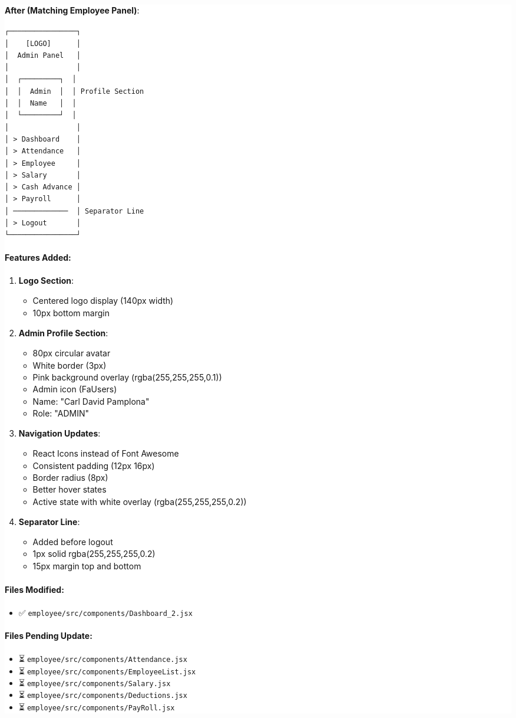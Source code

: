 **After (Matching Employee Panel)**:
```
┌────────────────┐
│    [LOGO]      │
│  Admin Panel   │
│                │
│  ┌─────────┐  │
│  │  Admin  │  │ Profile Section
│  │  Name   │  │
│  └─────────┘  │
│                │
│ > Dashboard    │
│ > Attendance   │
│ > Employee     │
│ > Salary       │
│ > Cash Advance │
│ > Payroll      │
│ ─────────────  │ Separator Line
│ > Logout       │
└────────────────┘
```

#### Features Added:
1. **Logo Section**:
   - Centered logo display (140px width)
   - 10px bottom margin

2. **Admin Profile Section**:
   - 80px circular avatar
   - White border (3px)
   - Pink background overlay (rgba(255,255,255,0.1))
   - Admin icon (FaUsers)
   - Name: "Carl David Pamplona"
   - Role: "ADMIN"

3. **Navigation Updates**:
   - React Icons instead of Font Awesome
   - Consistent padding (12px 16px)
   - Border radius (8px)
   - Better hover states
   - Active state with white overlay (rgba(255,255,255,0.2))

4. **Separator Line**:
   - Added before logout
   - 1px solid rgba(255,255,255,0.2)
   - 15px margin top and bottom

#### Files Modified:
- ✅ `employee/src/components/Dashboard_2.jsx`

#### Files Pending Update:
- ⏳ `employee/src/components/Attendance.jsx`
- ⏳ `employee/src/components/EmployeeList.jsx`
- ⏳ `employee/src/components/Salary.jsx`
- ⏳ `employee/src/components/Deductions.jsx`
- ⏳ `employee/src/components/PayRoll.jsx`
